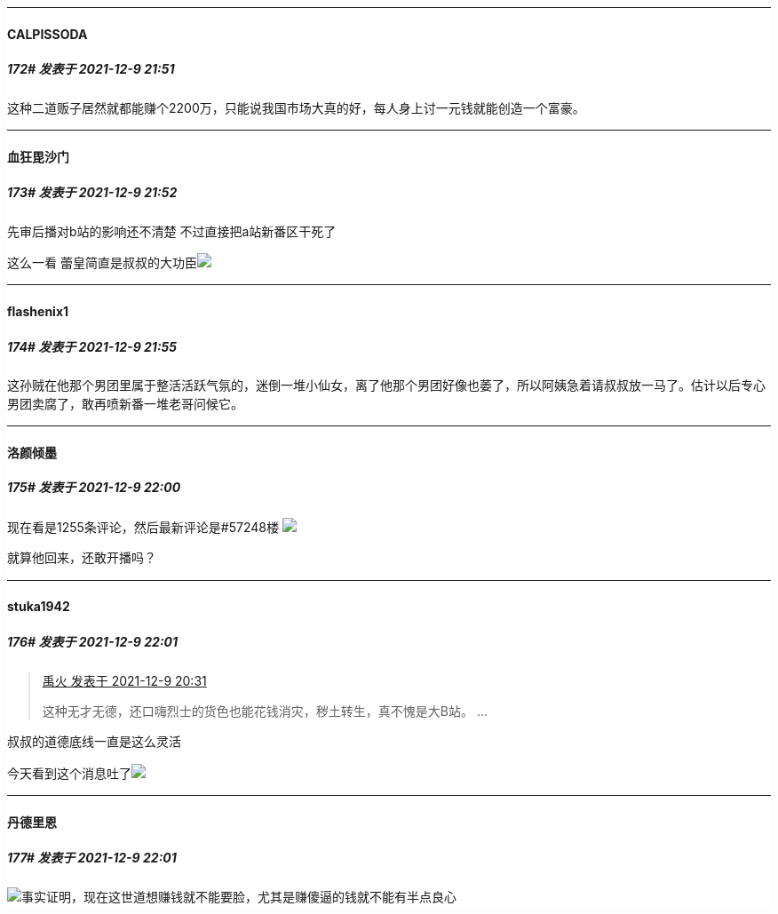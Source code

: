 *****

####  CALPISSODA  
##### 172#       发表于 2021-12-9 21:51

这种二道贩子居然就都能赚个2200万，只能说我国市场大真的好，每人身上讨一元钱就能创造一个富豪。

*****

####  血狂毘沙门  
##### 173#       发表于 2021-12-9 21:52

先审后播对b站的影响还不清楚 不过直接把a站新番区干死了

这么一看 蕾皇简直是叔叔的大功臣<img src="https://static.saraba1st.com/image/smiley/face2017/067.png" referrerpolicy="no-referrer">

*****

####  flashenix1  
##### 174#       发表于 2021-12-9 21:55

这孙贼在他那个男团里属于整活活跃气氛的，迷倒一堆小仙女，离了他那个男团好像也萎了，所以阿姨急着请叔叔放一马了。估计以后专心男团卖腐了，敢再喷新番一堆老哥问候它。

*****

####  洛颜倾墨  
##### 175#       发表于 2021-12-9 22:00

现在看是1255条评论，然后最新评论是#57248楼
<img src="https://static.saraba1st.com/image/smiley/face2017/002.png" referrerpolicy="no-referrer">

就算他回来，还敢开播吗？

*****

####  stuka1942  
##### 176#       发表于 2021-12-9 22:01

<blockquote><a href="httphttps://bbs.saraba1st.com/2b/forum.php?mod=redirect&amp;goto=findpost&amp;pid=53871352&amp;ptid=2041611" target="_blank">禹火 发表于 2021-12-9 20:31</a>

这种无才无德，还口嗨烈士的货色也能花钱消灾，秽土转生，真不愧是大B站。 ...</blockquote>
叔叔的道德底线一直是这么灵活

今天看到这个消息吐了<img src="https://static.saraba1st.com/image/smiley/face2017/166.png" referrerpolicy="no-referrer">

*****

####  丹德里恩  
##### 177#       发表于 2021-12-9 22:01

<img src="https://static.saraba1st.com/image/smiley/face2017/037.png" referrerpolicy="no-referrer">事实证明，现在这世道想赚钱就不能要脸，尤其是赚傻逼的钱就不能有半点良心
